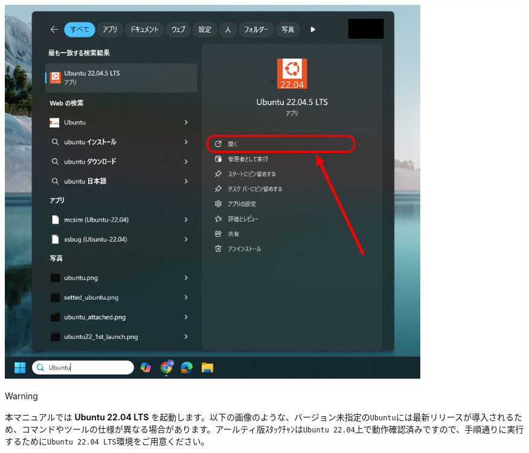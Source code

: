 <img src="images/getting-started-wsl2_ja/launch_ubuntu22.jpg" width="80%">

<br>

> [!WARNING]
> 本マニュアルでは **Ubuntu 22.04 LTS** を起動します。以下の画像のような、バージョン未指定の`Ubuntu`には最新リリースが導入されるため、コマンドやツールの仕様が異なる場合があります。アールティ版ｽﾀｯｸﾁｬﾝは`Ubuntu 22.04`上で動作確認済みですので、手順通りに実行するために`Ubuntu 22.04 LTS`環境をご用意ください。
> 